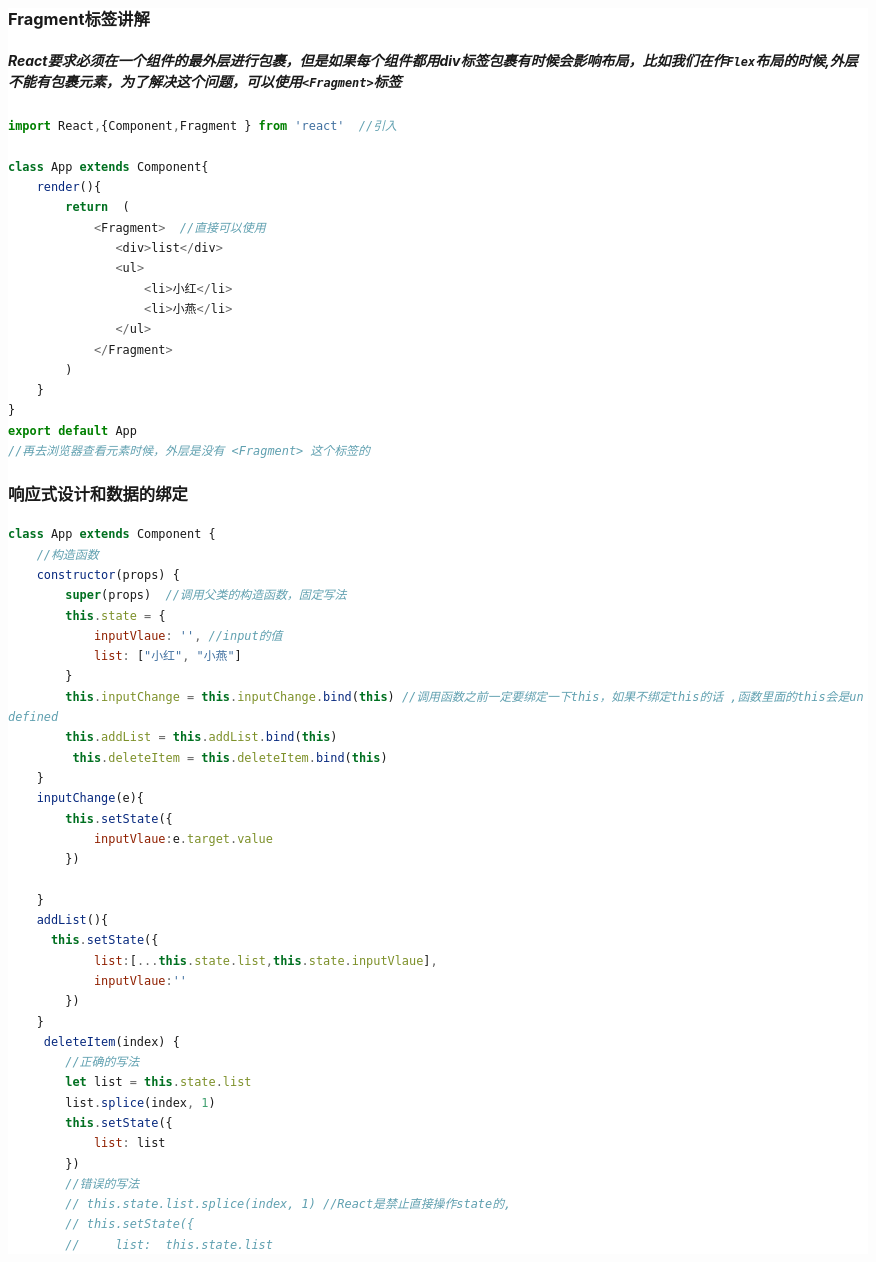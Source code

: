 
### Fragment标签讲解

##### React要求必须在一个组件的最外层进行包裹，但是如果每个组件都用div标签包裹有时候会影响布局，比如我们在作`Flex`布局的时候,外层不能有包裹元素，为了解决这个问题，可以使用`<Fragment>`标签

```javascript
import React,{Component,Fragment } from 'react'  //引入

class App extends Component{
    render(){
        return  (
            <Fragment>  //直接可以使用
               <div>list</div>
               <ul>
                   <li>小红</li>
                   <li>小燕</li>
               </ul> 
            </Fragment>
        )
    }
}
export default App 
//再去浏览器查看元素时候，外层是没有 <Fragment> 这个标签的 
```

### 响应式设计和数据的绑定

```javascript
class App extends Component {
    //构造函数
    constructor(props) {
        super(props)  //调用父类的构造函数，固定写法
        this.state = {  
            inputVlaue: '', //input的值
            list: ["小红", "小燕"]
        }
        this.inputChange = this.inputChange.bind(this) //调用函数之前一定要绑定一下this，如果不绑定this的话 ,函数里面的this会是undefined
        this.addList = this.addList.bind(this)
         this.deleteItem = this.deleteItem.bind(this)
    }
    inputChange(e){
        this.setState({
            inputVlaue:e.target.value
        })
       
    }
    addList(){
      this.setState({
            list:[...this.state.list,this.state.inputVlaue],
            inputVlaue:''
        })
    }
     deleteItem(index) {
        //正确的写法
        let list = this.state.list
        list.splice(index, 1)
        this.setState({
            list: list
        })
        //错误的写法
        // this.state.list.splice(index, 1) //React是禁止直接操作state的,
        // this.setState({
        //     list:  this.state.list
```